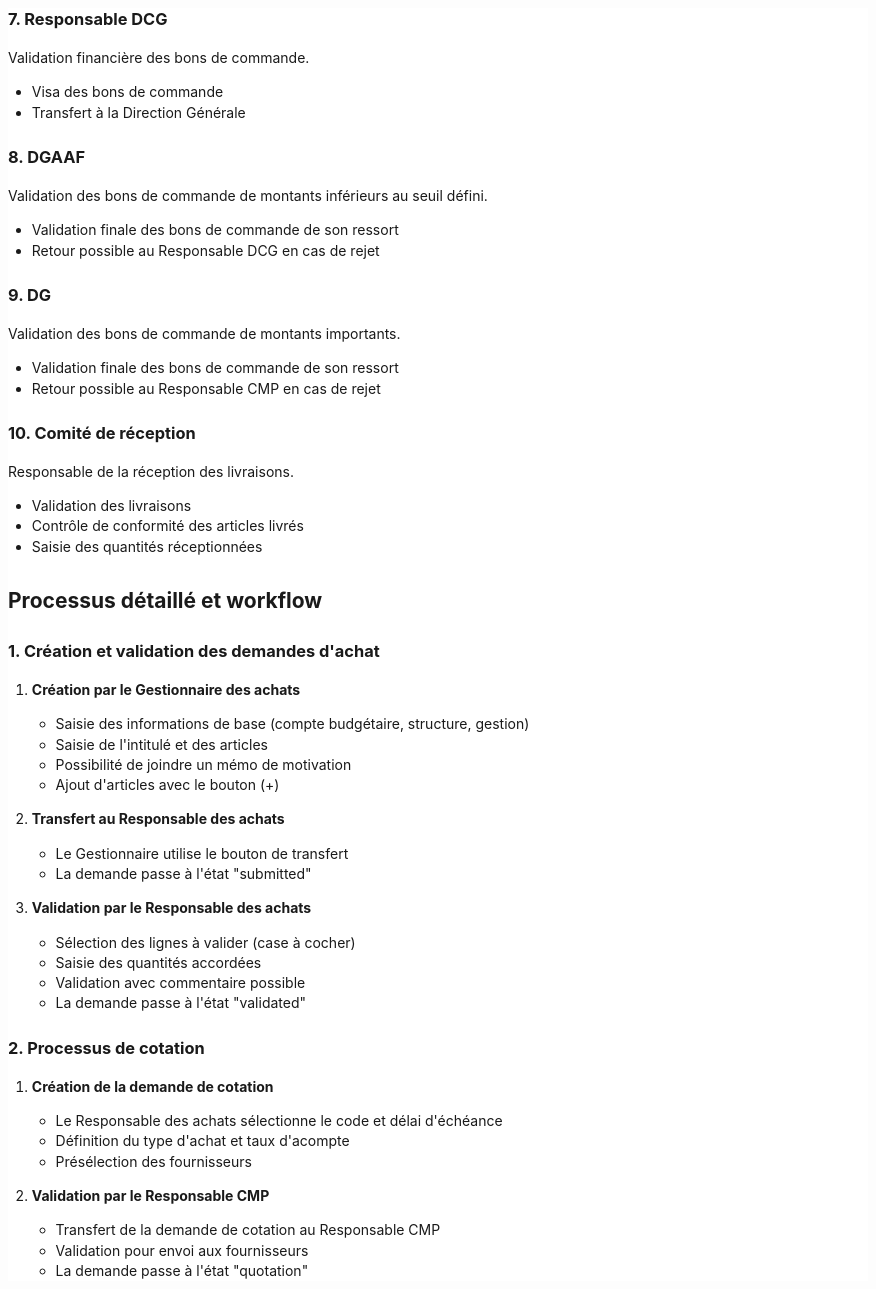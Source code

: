 ### 7. Responsable DCG
Validation financière des bons de commande.
- Visa des bons de commande
- Transfert à la Direction Générale

### 8. DGAAF
Validation des bons de commande de montants inférieurs au seuil défini.
- Validation finale des bons de commande de son ressort
- Retour possible au Responsable DCG en cas de rejet

### 9. DG
Validation des bons de commande de montants importants.
- Validation finale des bons de commande de son ressort
- Retour possible au Responsable CMP en cas de rejet

### 10. Comité de réception
Responsable de la réception des livraisons.
- Validation des livraisons
- Contrôle de conformité des articles livrés
- Saisie des quantités réceptionnées

## Processus détaillé et workflow

### 1. Création et validation des demandes d'achat
1. **Création par le Gestionnaire des achats**
   - Saisie des informations de base (compte budgétaire, structure, gestion)
   - Saisie de l'intitulé et des articles
   - Possibilité de joindre un mémo de motivation
   - Ajout d'articles avec le bouton (+)

2. **Transfert au Responsable des achats**
   - Le Gestionnaire utilise le bouton de transfert
   - La demande passe à l'état "submitted"

3. **Validation par le Responsable des achats**
   - Sélection des lignes à valider (case à cocher)
   - Saisie des quantités accordées
   - Validation avec commentaire possible
   - La demande passe à l'état "validated"

### 2. Processus de cotation
1. **Création de la demande de cotation**
   - Le Responsable des achats sélectionne le code et délai d'échéance
   - Définition du type d'achat et taux d'acompte
   - Présélection des fournisseurs

2. **Validation par le Responsable CMP**
   - Transfert de la demande de cotation au Responsable CMP
   - Validation pour envoi aux fournisseurs
   - La demande passe à l'état "quotation"
